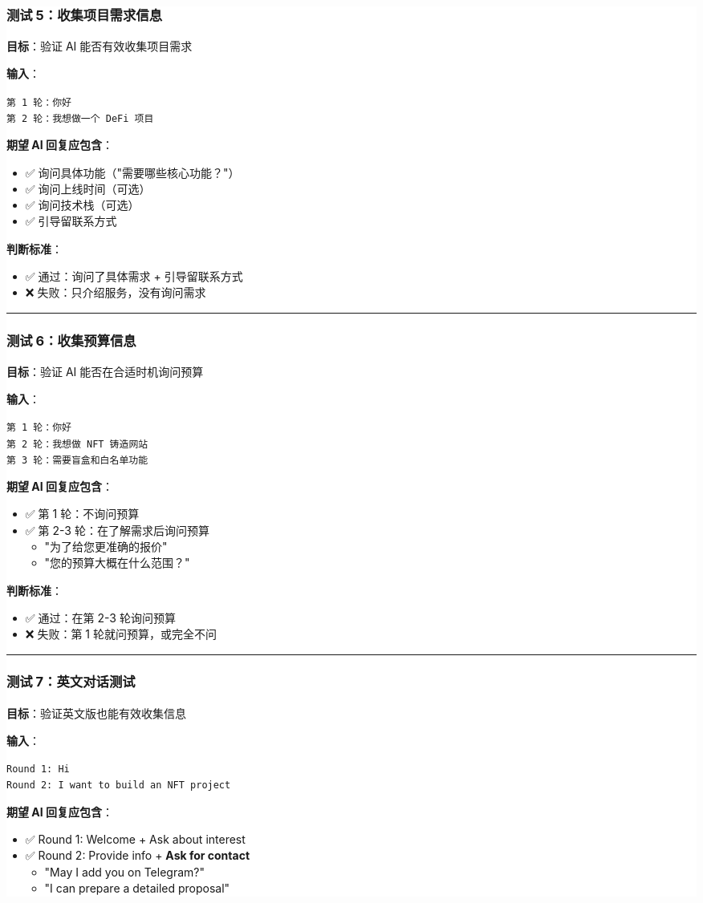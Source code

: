 
### 测试 5：收集项目需求信息

**目标**：验证 AI 能否有效收集项目需求

**输入**：
```
第 1 轮：你好
第 2 轮：我想做一个 DeFi 项目
```

**期望 AI 回复应包含**：
- ✅ 询问具体功能（"需要哪些核心功能？"）
- ✅ 询问上线时间（可选）
- ✅ 询问技术栈（可选）
- ✅ 引导留联系方式

**判断标准**：
- ✅ 通过：询问了具体需求 + 引导留联系方式
- ❌ 失败：只介绍服务，没有询问需求

---

### 测试 6：收集预算信息

**目标**：验证 AI 能否在合适时机询问预算

**输入**：
```
第 1 轮：你好
第 2 轮：我想做 NFT 铸造网站
第 3 轮：需要盲盒和白名单功能
```

**期望 AI 回复应包含**：
- ✅ 第 1 轮：不询问预算
- ✅ 第 2-3 轮：在了解需求后询问预算
  - "为了给您更准确的报价"
  - "您的预算大概在什么范围？"

**判断标准**：
- ✅ 通过：在第 2-3 轮询问预算
- ❌ 失败：第 1 轮就问预算，或完全不问

---

### 测试 7：英文对话测试

**目标**：验证英文版也能有效收集信息

**输入**：
```
Round 1: Hi
Round 2: I want to build an NFT project
```

**期望 AI 回复应包含**：
- ✅ Round 1: Welcome + Ask about interest
- ✅ Round 2: Provide info + **Ask for contact**
  - "May I add you on Telegram?"
  - "I can prepare a detailed proposal"
